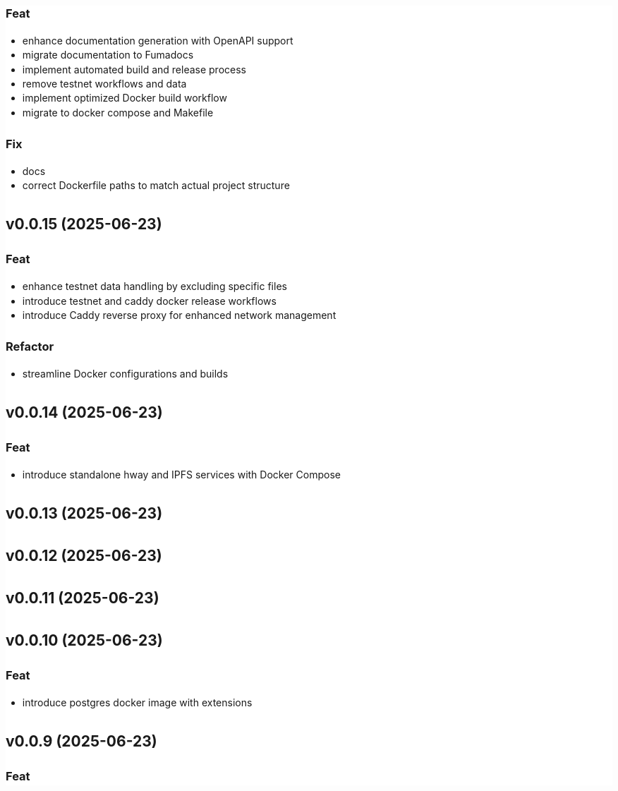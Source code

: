 ### Feat

- enhance documentation generation with OpenAPI support
- migrate documentation to Fumadocs
- implement automated build and release process
- remove testnet workflows and data
- implement optimized Docker build workflow
- migrate to docker compose and Makefile

### Fix

- docs
- correct Dockerfile paths to match actual project structure

## v0.0.15 (2025-06-23)

### Feat

- enhance testnet data handling by excluding specific files
- introduce testnet and caddy docker release workflows
- introduce Caddy reverse proxy for enhanced network management

### Refactor

- streamline Docker configurations and builds

## v0.0.14 (2025-06-23)

### Feat

- introduce standalone hway and IPFS services with Docker Compose

## v0.0.13 (2025-06-23)

## v0.0.12 (2025-06-23)

## v0.0.11 (2025-06-23)

## v0.0.10 (2025-06-23)

### Feat

- introduce postgres docker image with extensions

## v0.0.9 (2025-06-23)

### Feat
